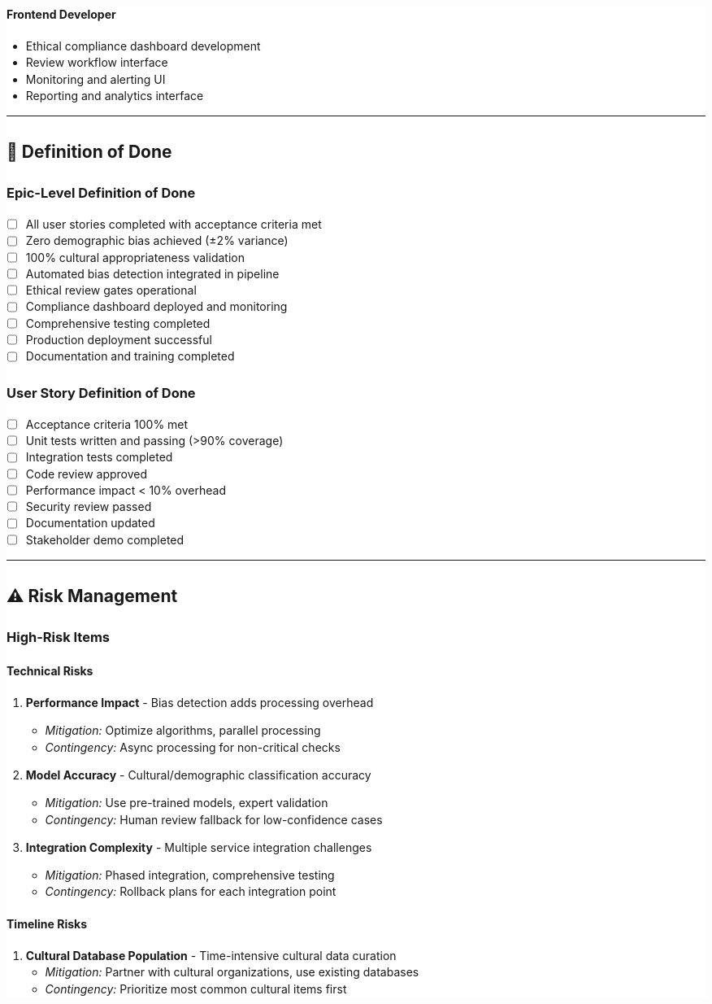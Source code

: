 #### **Frontend Developer**
- Ethical compliance dashboard development
- Review workflow interface
- Monitoring and alerting UI
- Reporting and analytics interface

---

## 🎯 Definition of Done

### **Epic-Level Definition of Done**
- [ ] All user stories completed with acceptance criteria met
- [ ] Zero demographic bias achieved (±2% variance)
- [ ] 100% cultural appropriateness validation
- [ ] Automated bias detection integrated in pipeline
- [ ] Ethical review gates operational
- [ ] Compliance dashboard deployed and monitoring
- [ ] Comprehensive testing completed
- [ ] Production deployment successful
- [ ] Documentation and training completed

### **User Story Definition of Done**
- [ ] Acceptance criteria 100% met
- [ ] Unit tests written and passing (>90% coverage)
- [ ] Integration tests completed
- [ ] Code review approved
- [ ] Performance impact < 10% overhead
- [ ] Security review passed
- [ ] Documentation updated
- [ ] Stakeholder demo completed

---

## ⚠️ Risk Management

### **High-Risk Items**

#### **Technical Risks**
1. **Performance Impact** - Bias detection adds processing overhead
   - *Mitigation:* Optimize algorithms, parallel processing
   - *Contingency:* Async processing for non-critical checks

2. **Model Accuracy** - Cultural/demographic classification accuracy
   - *Mitigation:* Use pre-trained models, expert validation
   - *Contingency:* Human review fallback for low-confidence cases

3. **Integration Complexity** - Multiple service integration challenges
   - *Mitigation:* Phased integration, comprehensive testing
   - *Contingency:* Rollback plans for each integration point

#### **Timeline Risks**
1. **Cultural Database Population** - Time-intensive cultural data curation
   - *Mitigation:* Partner with cultural organizations, use existing databases
   - *Contingency:* Prioritize most common cultural items first
